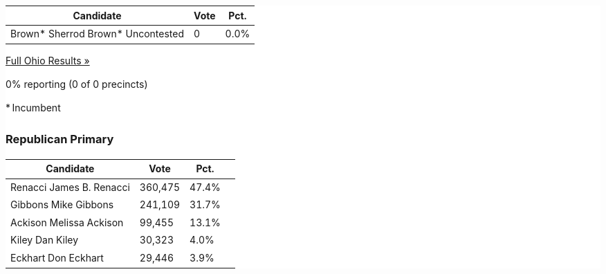 <div class="eln-race-content">

<div class="eln-race-results" data-race-id="oh-37230-2018-05-08">

<div class="eln-results-container eln-results-row-senate eln-race-report eln-result-winner eln-race-uncontested" data-race-id="oh-37230-2018-05-08" data-options="{&quot;max_candidates&quot;:3,&quot;show_more&quot;:true,&quot;show_precinct_count&quot;:true}">

| Candidate                                                                                                                                                                                                                                                                                                                                                                                                                                | Vote | Pct.                                       |
| ---------------------------------------------------------------------------------------------------------------------------------------------------------------------------------------------------------------------------------------------------------------------------------------------------------------------------------------------------------------------------------------------------------------------------------------- | ---- | ------------------------------------------ |
| <span class="eln-name-wrap"><span class="eln-popup-swatch eln-swatch eln-democrat"></span> <span class="eln-sprite eln-i-check"></span> <span class="eln-sprite eln-i-check-sm"></span> <span class="eln-last-name">Brown<span class="eln-incumbent-label">\*</span> </span><span class="eln-name-display">Sherrod Brown<span class="eln-incumbent-label">\*</span> </span><span class="eln-uncontested-label">Uncontested</span></span> | 0    | 0.0<span class="eln-percent-sign">%</span> |

<div class="eln-popup-link">

[Full Ohio Results
»](https://www.nytimes3xbfgragh.onion/elections/results/ohio)

</div>

0% reporting <span class="g-precinct-count">(0 of 0
precincts)</span>

\* Incumbent

</div>

</div>

</div>

</div>

<div id="oh-37232-2018-05-08" class="eln-race">

### Republican Primary

<div class="eln-race-content">

<div class="eln-race-results" data-race-id="oh-37232-2018-05-08">

<div class="eln-results-container eln-results-row-senate eln-race-report eln-result-winner eln-race-open" data-race-id="oh-37232-2018-05-08" data-options="{&quot;max_candidates&quot;:3,&quot;show_more&quot;:true,&quot;show_precinct_count&quot;:true}">

| Candidate                                                                                                                                                                                                                                                                                            | Vote    | Pct.                                        |                                                                                                      |
| ---------------------------------------------------------------------------------------------------------------------------------------------------------------------------------------------------------------------------------------------------------------------------------------------------- | ------- | ------------------------------------------- | ---------------------------------------------------------------------------------------------------- |
| <span class="eln-name-wrap"><span class="eln-popup-swatch eln-swatch eln-republican-1"></span> <span class="eln-sprite eln-i-check"></span> <span class="eln-sprite eln-i-check-sm"></span> <span class="eln-last-name">Renacci </span><span class="eln-name-display">James B. Renacci</span></span> | 360,475 | 47.4<span class="eln-percent-sign">%</span> | <span class="eln-percent-bar eln-swatch eln-republican-1" style="width: 100%"></span>                |
| <span class="eln-name-wrap"><span class="eln-popup-swatch eln-swatch eln-republican-4"></span> <span class="eln-sprite eln-i-check"></span> <span class="eln-sprite eln-i-check-sm"></span> <span class="eln-last-name">Gibbons </span><span class="eln-name-display">Mike Gibbons</span></span>     | 241,109 | 31.7<span class="eln-percent-sign">%</span> | <span class="eln-percent-bar eln-swatch eln-republican-4" style="width: 66.87763713080169%"></span>  |
| <span class="eln-name-wrap"><span class="eln-popup-swatch eln-swatch eln-republican-2"></span> <span class="eln-sprite eln-i-check"></span> <span class="eln-sprite eln-i-check-sm"></span> <span class="eln-last-name">Ackison </span><span class="eln-name-display">Melissa Ackison</span></span>  | 99,455  | 13.1<span class="eln-percent-sign">%</span> | <span class="eln-percent-bar eln-swatch eln-republican-2" style="width: 27.637130801687764%"></span> |
| <span class="eln-name-wrap"><span class="eln-popup-swatch eln-swatch eln-republican-5"></span> <span class="eln-sprite eln-i-check"></span> <span class="eln-sprite eln-i-check-sm"></span> <span class="eln-last-name">Kiley </span><span class="eln-name-display">Dan Kiley</span></span>          | 30,323  | 4.0<span class="eln-percent-sign">%</span>  | <span class="eln-percent-bar eln-swatch eln-republican-5" style="width: 8.438818565400844%"></span>  |
| <span class="eln-name-wrap"><span class="eln-popup-swatch eln-swatch eln-republican-3"></span> <span class="eln-sprite eln-i-check"></span> <span class="eln-sprite eln-i-check-sm"></span> <span class="eln-last-name">Eckhart </span><span class="eln-name-display">Don Eckhart</span></span>      | 29,446  | 3.9<span class="eln-percent-sign">%</span>  | <span class="eln-percent-bar eln-swatch eln-republican-3" style="width: 8.227848101265822%"></span>  |